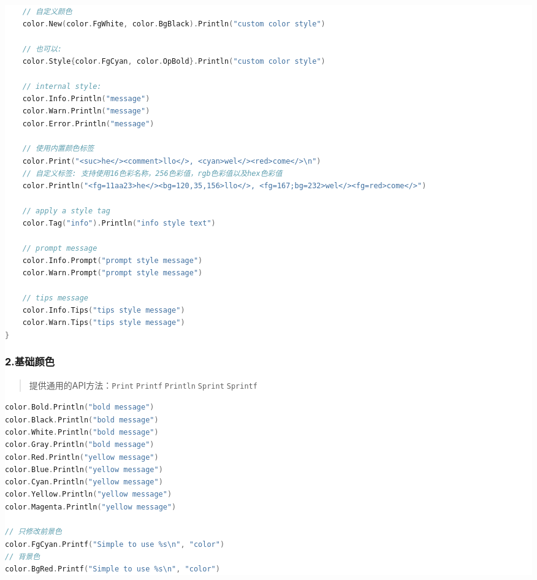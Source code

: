 ``` go
	// 自定义颜色
	color.New(color.FgWhite, color.BgBlack).Println("custom color style")

	// 也可以:
	color.Style{color.FgCyan, color.OpBold}.Println("custom color style")
	
	// internal style:
	color.Info.Println("message")
	color.Warn.Println("message")
	color.Error.Println("message")
	
	// 使用内置颜色标签
	color.Print("<suc>he</><comment>llo</>, <cyan>wel</><red>come</>\n")
	// 自定义标签: 支持使用16色彩名称，256色彩值，rgb色彩值以及hex色彩值
	color.Println("<fg=11aa23>he</><bg=120,35,156>llo</>, <fg=167;bg=232>wel</><fg=red>come</>")

	// apply a style tag
	color.Tag("info").Println("info style text")

	// prompt message
	color.Info.Prompt("prompt style message")
	color.Warn.Prompt("prompt style message")

	// tips message
	color.Info.Tips("tips style message")
	color.Warn.Tips("tips style message")
}
```



### 2.基础颜色

> 提供通用的API方法：`Print` `Printf` `Println` `Sprint` `Sprintf`

```go
color.Bold.Println("bold message")
color.Black.Println("bold message")
color.White.Println("bold message")
color.Gray.Println("bold message")
color.Red.Println("yellow message")
color.Blue.Println("yellow message")
color.Cyan.Println("yellow message")
color.Yellow.Println("yellow message")
color.Magenta.Println("yellow message")

// 只修改前景色
color.FgCyan.Printf("Simple to use %s\n", "color")
// 背景色 
color.BgRed.Printf("Simple to use %s\n", "color")
```

